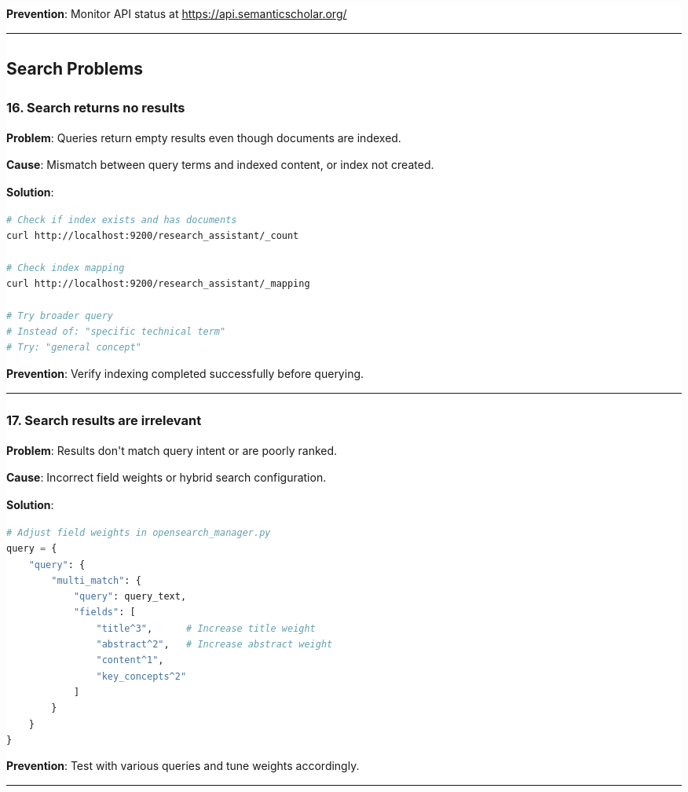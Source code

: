 **Prevention**: Monitor API status at https://api.semanticscholar.org/

---

## Search Problems

### 16. Search returns no results

**Problem**: Queries return empty results even though documents are indexed.

**Cause**: Mismatch between query terms and indexed content, or index not created.

**Solution**:
```bash
# Check if index exists and has documents
curl http://localhost:9200/research_assistant/_count

# Check index mapping
curl http://localhost:9200/research_assistant/_mapping

# Try broader query
# Instead of: "specific technical term"
# Try: "general concept"
```

**Prevention**: Verify indexing completed successfully before querying.

---

### 17. Search results are irrelevant

**Problem**: Results don't match query intent or are poorly ranked.

**Cause**: Incorrect field weights or hybrid search configuration.

**Solution**:
```python
# Adjust field weights in opensearch_manager.py
query = {
    "query": {
        "multi_match": {
            "query": query_text,
            "fields": [
                "title^3",      # Increase title weight
                "abstract^2",   # Increase abstract weight
                "content^1",
                "key_concepts^2"
            ]
        }
    }
}
```

**Prevention**: Test with various queries and tune weights accordingly.

---